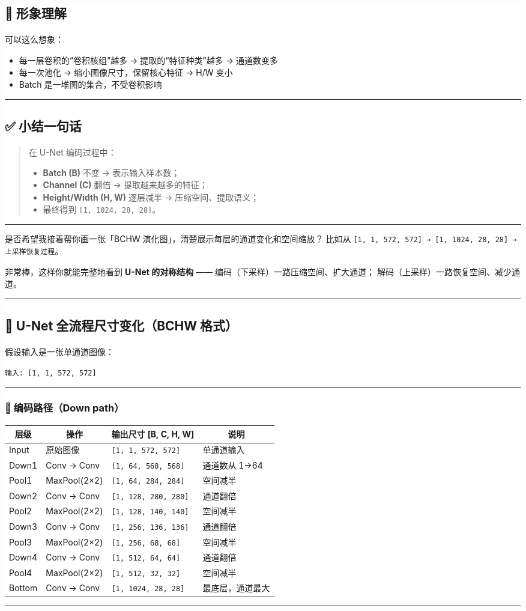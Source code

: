 ## 🎯 形象理解

可以这么想象：

* 每一层卷积的“卷积核组”越多 → 提取的“特征种类”越多 → 通道数变多
* 每一次池化 → 缩小图像尺寸，保留核心特征 → H/W 变小
* Batch 是一堆图的集合，不受卷积影响

---

## ✅ 小结一句话

> 在 U-Net 编码过程中：
>
> * **Batch (B)** 不变 → 表示输入样本数；
> * **Channel (C)** 翻倍 → 提取越来越多的特征；
> * **Height/Width (H, W)** 逐层减半 → 压缩空间、提取语义；
> * 最终得到 `[1, 1024, 28, 28]`。

---

是否希望我接着帮你画一张「BCHW 演化图」，清楚展示每层的通道变化和空间缩放？
比如从 `[1, 1, 572, 572] → [1, 1024, 28, 28] → 上采样恢复过程`。



非常棒，这样你就能完整地看到 **U-Net 的对称结构** ——
编码（下采样）一路压缩空间、扩大通道；
解码（上采样）一路恢复空间、减少通道。

---

## 🧩 **U-Net 全流程尺寸变化（BCHW 格式）**

假设输入是一张单通道图像：

```
输入: [1, 1, 572, 572]
```

---

### 🧱 编码路径（Down path）

| 层级     | 操作           | 输出尺寸 [B, C, H, W]    | 说明        |
| ------ | ------------ | -------------------- | --------- |
| Input  | 原始图像         | `[1, 1, 572, 572]`   | 单通道输入     |
| Down1  | Conv → Conv  | `[1, 64, 568, 568]`  | 通道数从 1→64 |
| Pool1  | MaxPool(2×2) | `[1, 64, 284, 284]`  | 空间减半      |
| Down2  | Conv → Conv  | `[1, 128, 280, 280]` | 通道翻倍      |
| Pool2  | MaxPool(2×2) | `[1, 128, 140, 140]` | 空间减半      |
| Down3  | Conv → Conv  | `[1, 256, 136, 136]` | 通道翻倍      |
| Pool3  | MaxPool(2×2) | `[1, 256, 68, 68]`   | 空间减半      |
| Down4  | Conv → Conv  | `[1, 512, 64, 64]`   | 通道翻倍      |
| Pool4  | MaxPool(2×2) | `[1, 512, 32, 32]`   | 空间减半      |
| Bottom | Conv → Conv  | `[1, 1024, 28, 28]`  | 最底层，通道最大  |

---